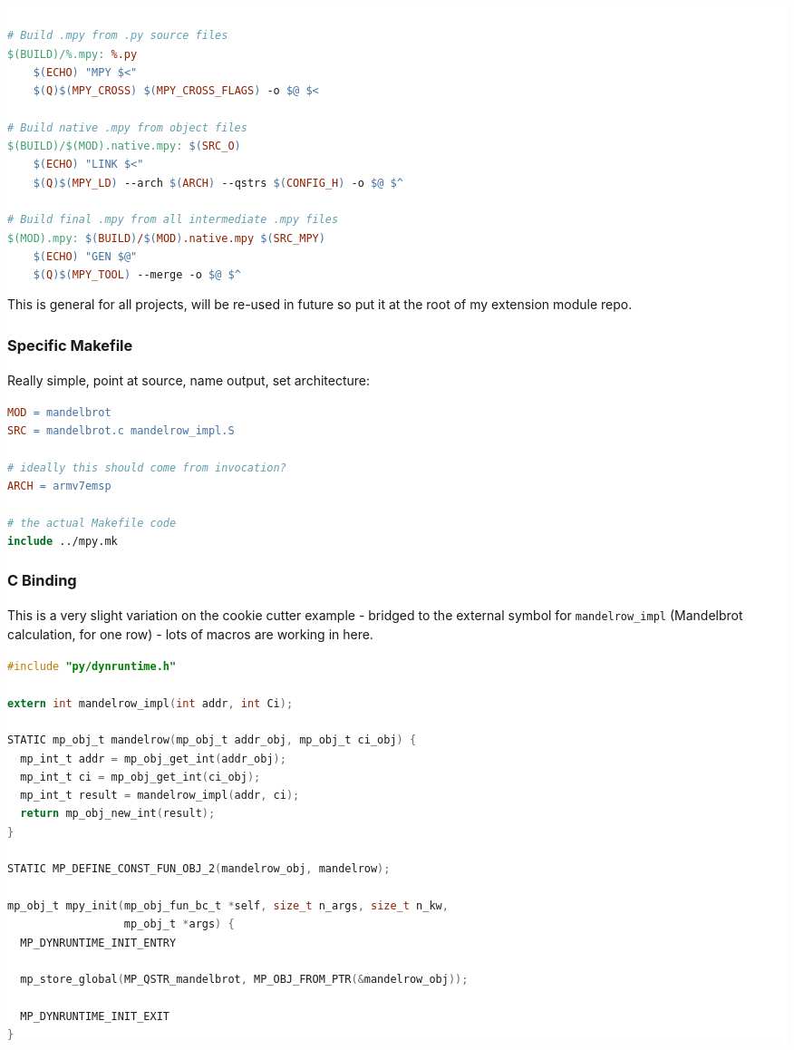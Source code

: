 ```makefile

# Build .mpy from .py source files
$(BUILD)/%.mpy: %.py
	$(ECHO) "MPY $<"
	$(Q)$(MPY_CROSS) $(MPY_CROSS_FLAGS) -o $@ $<

# Build native .mpy from object files
$(BUILD)/$(MOD).native.mpy: $(SRC_O)
	$(ECHO) "LINK $<"
	$(Q)$(MPY_LD) --arch $(ARCH) --qstrs $(CONFIG_H) -o $@ $^

# Build final .mpy from all intermediate .mpy files
$(MOD).mpy: $(BUILD)/$(MOD).native.mpy $(SRC_MPY)
	$(ECHO) "GEN $@"
	$(Q)$(MPY_TOOL) --merge -o $@ $^
```

This is general for all projects, will be re-used in future so put it at the root of my extension module repo.

### Specific Makefile

Really simple, point at source, name output, set architecture:

```makefile
MOD = mandelbrot
SRC = mandelbrot.c mandelrow_impl.S

# ideally this should come from invocation?
ARCH = armv7emsp

# the actual Makefile code
include ../mpy.mk
```

### C Binding

This is a very slight variation on the cookie cutter example - bridged to the external symbol for `mandelrow_impl` (Mandelbrot calculation, for one row) - lots of macros are working in here.

```c
#include "py/dynruntime.h"

extern int mandelrow_impl(int addr, int Ci);

STATIC mp_obj_t mandelrow(mp_obj_t addr_obj, mp_obj_t ci_obj) {
  mp_int_t addr = mp_obj_get_int(addr_obj);
  mp_int_t ci = mp_obj_get_int(ci_obj);
  mp_int_t result = mandelrow_impl(addr, ci);
  return mp_obj_new_int(result);
}

STATIC MP_DEFINE_CONST_FUN_OBJ_2(mandelrow_obj, mandelrow);

mp_obj_t mpy_init(mp_obj_fun_bc_t *self, size_t n_args, size_t n_kw,
                  mp_obj_t *args) {
  MP_DYNRUNTIME_INIT_ENTRY

  mp_store_global(MP_QSTR_mandelbrot, MP_OBJ_FROM_PTR(&mandelrow_obj));

  MP_DYNRUNTIME_INIT_EXIT
}
```
